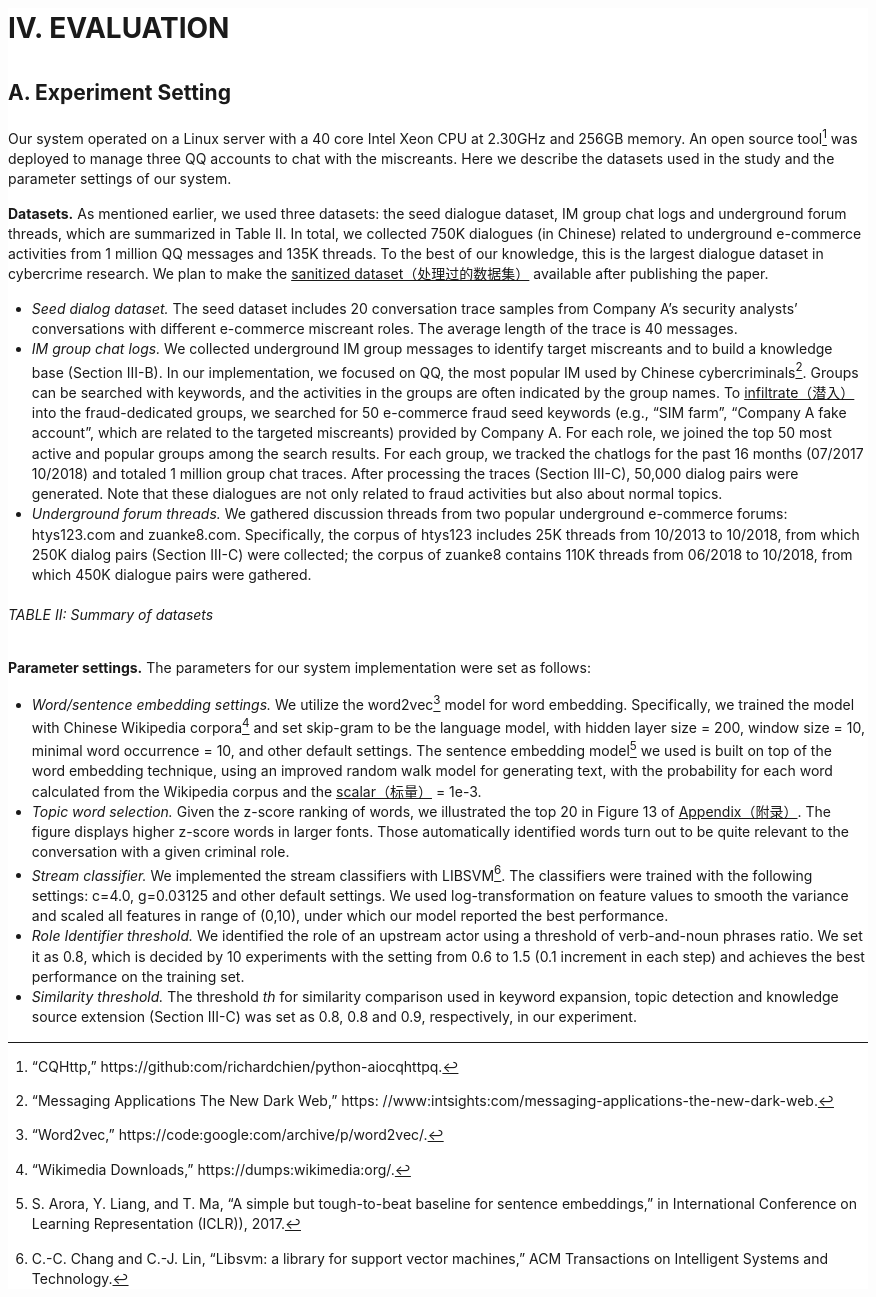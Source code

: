 # IV. EVALUATION 

## A. Experiment Setting 

Our system operated on a Linux server with a 40 core Intel Xeon CPU at 2.30GHz and 256GB memory. An open source tool[^3] was deployed to manage three QQ accounts to chat with the miscreants. Here we describe the datasets used in the study and the parameter settings of our system. 

**Datasets.** As mentioned earlier, we used three datasets: the seed dialogue dataset, IM group chat logs and underground forum threads, which are summarized in Table II. In total, we collected 750K dialogues (in Chinese) related to underground e-commerce activities from 1 million QQ messages and 135K threads. To the best of our knowledge, this is the largest dialogue dataset in cybercrime research. We plan to make the <u>sanitized dataset（处理过的数据集）</u> available after publishing the paper. 

- *Seed dialog dataset.* The seed dataset includes 20 conversation trace samples from Company A’s security analysts’ conversations with different e-commerce miscreant roles. The average length of the trace is 40 messages. 
- *IM group chat logs.* We collected underground IM group messages to identify target miscreants and to build a knowledge base (Section III-B). In our implementation, we focused on QQ, the most popular IM used by Chinese cybercriminals[^9]. Groups can be searched with keywords, and the activities in the groups are often indicated by the group names. To <u>infiltrate（潜入）</u> into the fraud-dedicated groups, we searched for 50 e-commerce fraud seed keywords (e.g., “SIM farm”, “Company A fake account”, which are related to the targeted miscreants) provided by Company A. For each role, we joined the top 50 most active and popular groups among the search results. For each group, we tracked the chatlogs for the past 16 months (07/2017 10/2018) and totaled 1 million group chat traces. After processing the traces (Section III-C), 50,000 dialog pairs were generated. Note that these dialogues are not only related to fraud activities but also about normal topics. 
- *Underground forum threads.* We gathered discussion threads from two popular underground e-commerce forums: htys123.com and zuanke8.com. Specifically, the corpus of htys123 includes 25K threads from 10/2013 to 10/2018, from which 250K dialog pairs (Section III-C) were collected; the corpus of zuanke8 contains 110K threads from 06/2018 to 10/2018, from which 450K dialogue pairs were gathered. 

###### TABLE II: Summary of datasets



**Parameter settings.** The parameters for our system implementation were set as follows:

- *Word/sentence embedding settings.* We utilize the word2vec[^23] model for word embedding. Specifically, we trained the model with Chinese Wikipedia corpora[^22] and set skip-gram to be the language model, with hidden layer size = 200, window size = 10, minimal word occurrence = 10, and other default settings. The sentence embedding model[^29] we used is built on top of the word embedding technique, using an improved random walk model for generating text, with the probability for each word calculated from the Wikipedia corpus and the <u>scalar（标量）</u> = 1e-3. 
- *Topic word selection.* Given the z-score ranking of words, we illustrated the top 20 in Figure 13 of <u>Appendix（附录）</u>. The figure displays higher z-score words in larger fonts. Those automatically identified words turn out to be quite relevant to the conversation with a given criminal role. 
- *Stream classifier.* We implemented the stream classifiers with LIBSVM[^31]. The classifiers were trained with the following settings: c=4.0, g=0.03125 and other default settings. We used log-transformation on feature values to smooth the variance and scaled all features in range of (0,10), under which our model reported the best performance. 
- *Role Identifier threshold.* We identified the role of an upstream actor using a threshold of verb-and-noun phrases ratio. We set it as 0.8, which is decided by 10 experiments with the setting from 0.6 to 1.5 (0.1 increment in each step) and achieves the best performance on the training set. 
- *Similarity threshold.* The threshold $th$ for similarity comparison used in keyword expansion, topic detection and knowledge source extension (Section III-C) was set as 0.8, 0.8 and 0.9, respectively, in our experiment. 


[^1]: “Amazon Brushing Scam,” https://www:cbsnews:com/news/amazon-brushing-scam-couple-receives-packages-they-didnt-order/. 
[^2]: “Aubrey Code Release,” https://sites:google:com/view/aubreychatbot. 
[^3]: “CQHttp,” https://github:com/richardchien/python-aiocqhttpq. 
[^4]: “E-commerce black market report 2018,” https://www:freebuf:com/ articles/es/187600:html. 
[^5]: “E-commerce market,” https://www:statista:com/outlook/243/117/ ecommerce/china. 
[^6]: “Entrapment,” https://en:wikipedia:org/wiki/Entrapment. 
[^7]: “Express companies in e-commerce Brushing,” http://m:xinhuanet:com/ sh/2017-11/09/c 136738579:htm. 
[^8]: “LTP,” http://ltp:ai/demo:html. 
[^9]: “Messaging Applications The New Dark Web,” https: //www:intsights:com/messaging-applications-the-new-dark-web. 
[^10]: “Microsoft chatbot trolls shopper for online sex,” www:wired:com/ story/microsoft-chatbot-trolls-shoppers-for-online-sex. 
[^11]: “Modem pool,” www:tldp:org/HOWTO/Modem-HOWTO-3:html. 
[^12]: “Multi Class evaluation metrics,” http://mlwiki:org/index:php/ Precision and Recall#Multi-Class Problems. 14
[^13]: “National Criminal Justice Reference Service: Sting Operations,” https: //www:ncjrs:gov/App/Publications/abstract:aspx?ID=242552. 
[^14]: “Send scam emails to this chatbot,” https://www:theverge:com/2017/11/ 10/16632724/scam-chatbot-ai-email-rescam-netsafe. 
[^15]: “Shopping voucher fraud in US,” https://www:freebuf:com/articles/es/ 151807:html. 
[^16]: “SIM farms,” https://haud:com/2017/04/sim-farms-modern-trojan-mobile-operators/. 
[^17]: “Telegram Messenger,” https://telegram:org. 
[^18]: “Thai Police Raid ‘Click Farm’, Find 347,200 SIM Cards,” https://www:voanews:com/a/thai-police-raid-click-farm-finds-hundreds-of-thousands-of-sim-cards/3898497:html. 
[^19]: “The Dark Art of Alibaba Sales Fakery,” https://blogs:wsj:com/ chinarealtime/2015/03/03/they-call-it-brushing-the-dark-art-of-alibaba-sales-fakery/. 
[^20]: “The Growth of Cybercrime in Social Media,” https://www:rsa:com/en-us/blog/2016-02/hiding-plain-sight-growth-cybercrime-social-media. 
[^21]: “The Social Media Fraud Revolution,” https://www:rsa:com/content/ dam/premium/en/white-paper/the-social-media-fraud-revolution:pdf. 
[^22]: “Wikimedia Downloads,” https://dumps:wikimedia:org/. 
[^23]: “Word2vec,” https://code:google:com/archive/p/word2vec/. 
[^24]: “Xiaoice,” en:wikipedia:org/wiki/Xiaoice. 
[^25]: “jieba,” https://github:com/fxsjy/jieba, 2019. 
[^26]: “Rinna,” https://www:rinna:jp/, 2019. 
[^27]: “Tencent qq,” https://www:qq:com, 2019. 
[^28]: S. Alrwais, X. Liao, X. Mi, P. Wang, X. Wang, F. Qian, R. Beyah, and D. McCoy, “Under the shadow of sunshine: Understanding and detecting bulletproof hosting on legitimate service provider networks,” in Security and Privacy (S&P), 2017 IEEE Symposium on. 
[^29]: S. Arora, Y. Liang, and T. Ma, “A simple but tough-to-beat baseline for sentence embeddings,” in International Conference on Learning Representation (ICLR)), 2017. 
[^30]: W. Blacoe and M. Lapata, “A comparison of vector-based representa-tions for semantic composition,” in Proceedings of joint conference on EMNLP and computational natural language learning, 2012. 
[^31]: C.-C. Chang and C.-J. Lin, “Libsvm: a library for support vector machines,” ACM Transactions on Intelligent Systems and Technology. 
[^32]: J. Chu-Carroll, “Mimic: An adaptive mixed initiative spoken dialogue system for information queries,” in Proceedings of the sixth conference on Applied natural language processing (ANLP). Association for Computational Linguistics, 2000, pp. 97–104. 
[^33]: B. S. Hasler, P. Tuchman, and D. Friedman, “Virtual research assistants: Replacing human interviewers by automated avatars in virtual worlds,” Computers in Human Behavior, 2013. 
[^34]: J. Huang, M. Zhou, and D. Yang, “Extracting chatbot knowledge from online discussion forums.” in International Joint Conference on Artificial Intelligence (IJCAI), vol. 7, 2007, pp. 423–428. 
[^35]: T.-H. K. Huang, J. C. Chang, and J. P. Bigham, “Evorus: A crowd-powered conversational assistant built to automate itself over time,” in the 2018 Conference on Human Factors in Computing Systems (CHI). 
[^36]: S. Jafarpour, C. Burges, and A. Ritter, “Filter, rank, and transfer the knowledge: Learning to chat.” 
[^37]: Z. Ji, Z. Lu, and H. Li, “An information retrieval approach to short text conversation,” arXiv preprint arXiv:1408.6988, 2014. 
[^38]: R. Kiros, Y. Zhu, R. R. Salakhutdinov, R. Zemel, R. Urtasun, A. Tor-ralba, and S. Fidler, “Skip-thought vectors,” in Advances in neural information processing systems (NIPS), 2015. 
[^39]: M. Kusner, Y. Sun, N. Kolkin, and K. Weinberger, “From word embeddings to document distances,” in International Conference on Machine Learning (ICML), 2015, pp. 957–966. 
[^40]: K. Levchenko, A. Pitsillidis, N. Chachra, B. Enright, M. F´ elegyh´ azi, C. Grier, T. Halvorson, C. Kanich, C. Kreibich, H. Liu et al., “Click trajectories: End-to-end analysis of the spam value chain,” in IEEE Security and Privacy (S&P), 2011. 
[^41]: J. Li, W. Monroe, A. Ritter, M. Galley, J. Gao, and D. Jurafsky, “Deep reinforcement learning for dialogue generation,” arXiv preprint arXiv:1606.01541, 2016. 
[^42]: T. Mikolov, I. Sutskever, K. Chen, G. S. Corrado, and J. Dean, “Distributed representations of words and phrases and their composi-tionality,” in Advances in neural information processing systems, 2013. 
[^43]: Y. Park, J. Jones, D. McCoy, E. Shi, and M. Jakobsson, “Scambaiter: Understanding targeted nigerian scams on craigslist,” in Network and Distributed System Security Symposium (NDSS), 2014. 
[^44]: B. Reaves, N. Scaife, D. Tian, L. Blue, P. Traynor, and K. R. Butler, “Sending out an sms: Characterizing the security of the sms ecosystem with public gateways,” in Security and Privacy (S&P), 2016 IEEE Symposium on. IEEE, 2016, pp. 339–356. 
[^45]: D. Shen, Q. Yang, J.-T. Sun, and Z. Chen, “Thread detection in dynamic text message streams,” in the 29th International conference on Research and Development in Information Retrieval (SIGIR), 2006. 
[^46]: K. Thomas, D. Iatskiv, E. Bursztein, T. Pietraszek, C. Grier, and D. Mc-Coy, “Dialing back abuse on phone verified accounts,” in Computer and Communications Security (CCS), 2014. 
[^47]: K. Thomas, D. McCoy, C. Grier, A. Kolcz, and V. Paxson, “Trafficking fraudulent accounts: The role of the underground market in twitter spam and abuse.” in USENIX Security Symposium, 2013. 
[^48]: B. Wang, B. Liu, C. Sun, X. Wang, and L. Sun, “Extracting chinese question-answer pairs from online forums,” in Systems, Man and Cybernetics (SMC), IEEE 2009. 
[^49]: H. Xu, D. Liu, H. Wang, and A. Stavrou, “E-commerce reputation manipulation: The emergence of reputation-escalation-as-a-service,” in Proceedings of the 24th World Wide Web (WWW), 2015. 
[^50]: R. Yan, Y. Song, and H. Wu, “Learning to respond with deep neural networks for retrieval-based human-computer conversation system,” in Proceedings of the 39th International conference on Research and Development in Information Retrieval (SIGIR), 2016. 
[^51]: J. Yin, X. Jiang, Z. Lu, L. Shang, H. Li, and X. Li, “Neural generative question answering,” in International Joint Conference on Artificial Intelligence (IJCAI), 2016. 
[^52]: K. Yuan, H. Lu, X. Liao, and X. Wang, “Reading thieves’ cant: auto-matically identifying and understanding dark jargons from cybercrime marketplaces,” in 27th USENIX Security Symposium, 2018. APPENDIX 